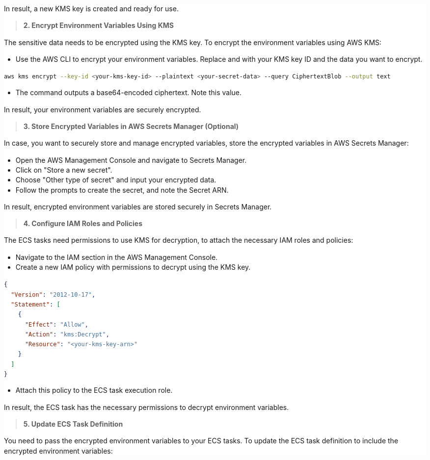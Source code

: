 In result, a new KMS key is created and ready for use.

> __2. Encrypt Environment Variables Using KMS__

The sensitive data needs to be encrypted using the KMS key. To encrypt the environment variables using AWS KMS:

- Use the AWS CLI to encrypt your environment variables. Replace <your-kms-key-id> and <your-secret-data> with your KMS key ID and the data you want to encrypt.

```bash
aws kms encrypt --key-id <your-kms-key-id> --plaintext <your-secret-data> --query CiphertextBlob --output text
```

- The command outputs a base64-encoded ciphertext. Note this value.

In result, your environment variables are securely encrypted.

> __3. Store Encrypted Variables in AWS Secrets Manager (Optional)__

In case, you want to securely store and manage encrypted variables, store the encrypted variables in AWS Secrets Manager:

- Open the AWS Management Console and navigate to Secrets Manager.
- Click on "Store a new secret".
- Choose "Other type of secret" and input your encrypted data.
- Follow the prompts to create the secret, and note the Secret ARN.

In result, encrypted environment variables are stored securely in Secrets Manager.

> __4. Configure IAM Roles and Policies__

The ECS tasks need permissions to use KMS for decryption, to attach the necessary IAM roles and policies:

- Navigate to the IAM section in the AWS Management Console.
- Create a new IAM policy with permissions to decrypt using the KMS key.

```json
{
  "Version": "2012-10-17",
  "Statement": [
    {
      "Effect": "Allow",
      "Action": "kms:Decrypt",
      "Resource": "<your-kms-key-arn>"
    }
  ]
}
```

- Attach this policy to the ECS task execution role.

In result, the ECS task has the necessary permissions to decrypt environment variables.

> __5. Update ECS Task Definition__

You need to pass the encrypted environment variables to your ECS tasks. To update the ECS task definition to include the encrypted environment variables:
